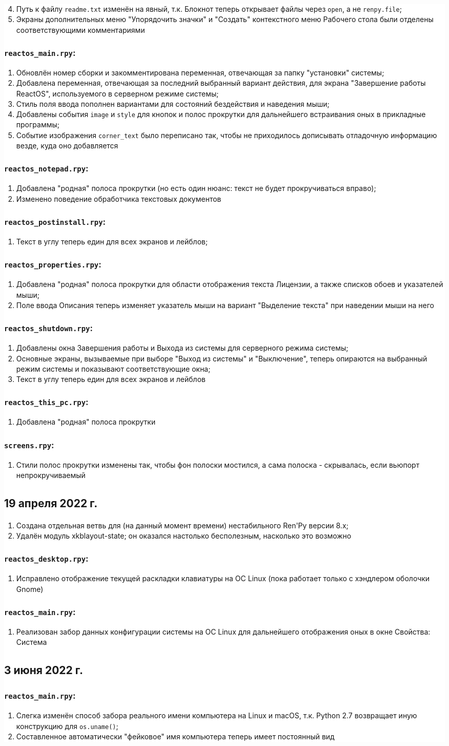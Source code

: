 4. Путь к файлу `readme.txt` изменён на явный, т.к. Блокнот теперь открывает файлы через `open`, а не `renpy.file`;
5. Экраны дополнительных меню "Упорядочить значки" и "Создать" контекстного меню Рабочего стола были отделены соответствующими комментариями
### `reactos_main.rpy`:
1. Обновлён номер сборки и закомментирована переменная, отвечающая за папку "установки" системы;
2. Добавлена переменная, отвечающая за последний выбранный вариант действия, для экрана "Завершение работы ReactOS", используемого в серверном режиме системы;
3. Стиль поля ввода пополнен вариантами для состояний бездействия и наведения мыши;
4. Добавлены события `image` и `style` для кнопок и полос прокрутки для дальнейшего встраивания оных в прикладные программы;
5. Событие изображения `corner_text` было переписано так, чтобы не приходилось дописывать отладочную информацию везде, куда оно добавляется
### `reactos_notepad.rpy`:
1. Добавлена "родная" полоса прокрутки (но есть один нюанс: текст не будет прокручиваться вправо);
2. Изменено поведение обработчика текстовых документов
### `reactos_postinstall.rpy`:
1. Текст в углу теперь един для всех экранов и лейблов;
### `reactos_properties.rpy`:
1. Добавлена "родная" полоса прокрутки для области отображения текста Лицензии, а также списков обоев и указателей мыши;
2. Поле ввода Описания теперь изменяет указатель мыши на вариант "Выделение текста" при наведении мыши на него
### `reactos_shutdown.rpy`:
1. Добавлены окна Завершения работы и Выхода из системы для серверного режима системы;
2. Основные экраны, вызываемые при выборе "Выход из системы" и "Выключение", теперь опираются на выбранный режим системы и показывают соответствующие окна;
3. Текст в углу теперь един для всех экранов и лейблов
### `reactos_this_pc.rpy`:
1. Добавлена "родная" полоса прокрутки
### `screens.rpy`:
1. Стили полос прокрутки изменены так, чтобы фон полоски мостился, а сама полоска - скрывалась, если вьюпорт непрокручиваемый

## 19 апреля 2022 г.
1. Создана отдельная ветвь для (на данный момент времени) нестабильного Ren'Py версии 8.x;
2. Удалён модуль xkblayout-state; он оказался настолько бесполезным, насколько это возможно
### `reactos_desktop.rpy`:
1. Исправлено отображение текущей раскладки клавиатуры на ОС Linux (пока работает только с хэндлером оболочки Gnome)
### `reactos_main.rpy`:
1. Реализован забор данных конфигурации системы на ОС Linux для дальнейшего отображения оных в окне Свойства: Система

## 3 июня 2022 г.
### `reactos_main.rpy`:
1. Слегка изменён способ забора реального имени компьютера на Linux и macOS, т.к. Python 2.7 возвращает иную конструкцию для `os.uname()`;
2. Составленное автоматически "фейковое" имя компьютера теперь имеет постоянный вид
